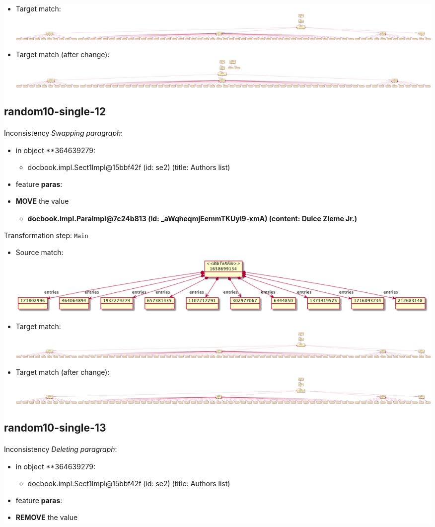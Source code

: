 * Target match: ![target match](./random10-single-9_out.png)

* Target match (after change): ![target match](./random10-single-9_out_post.png)

## random10-single-12

Inconsistency *Swapping paragraph*:

* in object **364639279:

	* docbook.impl.Sect1Impl@15bbf42f (id: se2) (title: Authors list) 

* feature **paras**:

* **MOVE** the value 

	* **docbook.impl.ParaImpl@7c24b813 (id: _aWqheqmjEemmTKUyi9-xmA) (content: Dulce Zieme Jr.)**

Transformation step: `Main`

* Source match: ![source match](./random10-single-12_in.png)

* Target match: ![target match](./random10-single-12_out.png)

* Target match (after change): ![target match](./random10-single-12_out_post.png)

## random10-single-13

Inconsistency *Deleting paragraph*:

* in object **364639279:

	* docbook.impl.Sect1Impl@15bbf42f (id: se2) (title: Authors list) 

* feature **paras**:

* **REMOVE** the value 
